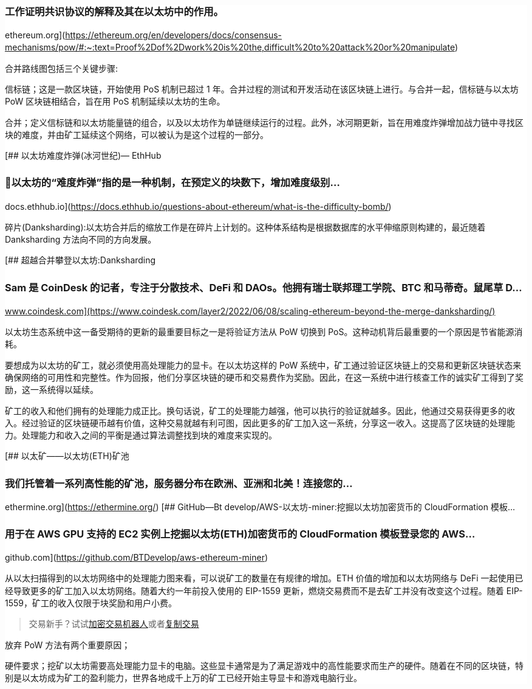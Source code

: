 ### 工作证明共识协议的解释及其在以太坊中的作用。

ethereum.org](https://ethereum.org/en/developers/docs/consensus-mechanisms/pow/#:~:text=Proof%2Dof%2Dwork%20is%20the,difficult%20to%20attack%20or%20manipulate) 

合并路线图包括三个关键步骤:

信标链；这是一款区块链，开始使用 PoS 机制已超过 1 年。合并过程的测试和开发活动在该区块链上进行。与合并一起，信标链与以太坊 PoW 区块链相结合，旨在用 PoS 机制延续以太坊的生命。

合并；定义信标链和以太坊能量链的组合，以及以太坊作为单链继续运行的过程。此外，冰河期更新，旨在用难度炸弹增加战力链中寻找区块的难度，并由矿工延续这个网络，可以被认为是这个过程的一部分。

 [## 以太坊难度炸弹(冰河世纪)— EthHub

### 以太坊的“难度炸弹”指的是一种机制，在预定义的块数下，增加难度级别…

docs.ethhub.io](https://docs.ethhub.io/questions-about-ethereum/what-is-the-difficulty-bomb/) 

碎片(Danksharding):以太坊合并后的缩放工作是在碎片上计划的。这种体系结构是根据数据库的水平伸缩原则构建的，最近随着 Danksharding 方法向不同的方向发展。

[](https://www.coindesk.com/layer2/2022/06/08/scaling-ethereum-beyond-the-merge-danksharding/) [## 超越合并攀登以太坊:Danksharding

### Sam 是 CoinDesk 的记者，专注于分散技术、DeFi 和 DAOs。他拥有瑞士联邦理工学院、BTC 和马蒂奇。鼠尾草 D…

www.coindesk.com](https://www.coindesk.com/layer2/2022/06/08/scaling-ethereum-beyond-the-merge-danksharding/) 

以太坊生态系统中这一备受期待的更新的最重要目标之一是将验证方法从 PoW 切换到 PoS。这种动机背后最重要的一个原因是节省能源消耗。

要想成为以太坊的矿工，就必须使用高处理能力的显卡。在以太坊这样的 PoW 系统中，矿工通过验证区块链上的交易和更新区块链状态来确保网络的可用性和完整性。作为回报，他们分享区块链的硬币和交易费作为奖励。因此，在这一系统中进行核查工作的诚实矿工得到了奖励，这一系统得以延续。

矿工的收入和他们拥有的处理能力成正比。换句话说，矿工的处理能力越强，他可以执行的验证就越多。因此，他通过交易获得更多的收入。经过验证的区块链硬币越有价值，这种交易就越有利可图，因此更多的矿工加入这一系统，分享这一收入。这提高了区块链的处理能力。处理能力和收入之间的平衡是通过算法调整找到块的难度来实现的。

[](https://ethermine.org/) [## 以太矿——以太坊(ETH)矿池

### 我们托管着一系列高性能的矿池，服务器分布在欧洲、亚洲和北美！连接您的…

ethermine.org](https://ethermine.org/) [](https://github.com/BTDevelop/aws-ethereum-miner) [## GitHub—Bt develop/AWS-以太坊-miner:挖掘以太坊加密货币的 CloudFormation 模板…

### 用于在 AWS GPU 支持的 EC2 实例上挖掘以太坊(ETH)加密货币的 CloudFormation 模板登录您的 AWS…

github.com](https://github.com/BTDevelop/aws-ethereum-miner) 

从以太扫描得到的以太坊网络中的处理能力图来看，可以说矿工的数量在有规律的增加。ETH 价值的增加和以太坊网络与 DeFi 一起使用已经导致更多的矿工加入以太坊网络。随着大约一年前投入使用的 EIP-1559 更新，燃烧交易费而不是去矿工并没有改变这个过程。随着 EIP-1559，矿工的收入仅限于块奖励和用户小费。

> 交易新手？试试[加密交易机器人](/coinmonks/crypto-trading-bot-c2ffce8acb2a)或者[复制交易](/coinmonks/top-10-crypto-copy-trading-platforms-for-beginners-d0c37c7d698c)

放弃 PoW 方法有两个重要原因；

硬件要求；挖矿以太坊需要高处理能力显卡的电脑。这些显卡通常是为了满足游戏中的高性能要求而生产的硬件。随着在不同的区块链，特别是以太坊成为矿工的盈利能力，世界各地成千上万的矿工已经开始主导显卡和游戏电脑行业。
